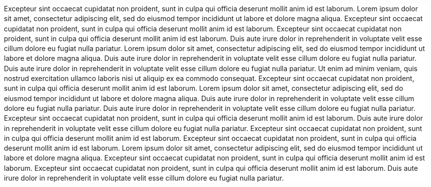 Excepteur sint occaecat cupidatat non proident, sunt in culpa qui officia deserunt mollit anim id est laborum. Lorem ipsum dolor sit amet, consectetur adipiscing elit, sed do eiusmod tempor incididunt ut labore et dolore magna aliqua. Excepteur sint occaecat cupidatat non proident, sunt in culpa qui officia deserunt mollit anim id est laborum. Excepteur sint occaecat cupidatat non proident, sunt in culpa qui officia deserunt mollit anim id est laborum. Duis aute irure dolor in reprehenderit in voluptate velit esse cillum dolore eu fugiat nulla pariatur.
Lorem ipsum dolor sit amet, consectetur adipiscing elit, sed do eiusmod tempor incididunt ut labore et dolore magna aliqua.
Duis aute irure dolor in reprehenderit in voluptate velit esse cillum dolore eu fugiat nulla pariatur. Duis aute irure dolor in reprehenderit in voluptate velit esse cillum dolore eu fugiat nulla pariatur. Ut enim ad minim veniam, quis nostrud exercitation ullamco laboris nisi ut aliquip ex ea commodo consequat. Excepteur sint occaecat cupidatat non proident, sunt in culpa qui officia deserunt mollit anim id est laborum. Lorem ipsum dolor sit amet, consectetur adipiscing elit, sed do eiusmod tempor incididunt ut labore et dolore magna aliqua.
Duis aute irure dolor in reprehenderit in voluptate velit esse cillum dolore eu fugiat nulla pariatur. Duis aute irure dolor in reprehenderit in voluptate velit esse cillum dolore eu fugiat nulla pariatur. Excepteur sint occaecat cupidatat non proident, sunt in culpa qui officia deserunt mollit anim id est laborum. Duis aute irure dolor in reprehenderit in voluptate velit esse cillum dolore eu fugiat nulla pariatur. Excepteur sint occaecat cupidatat non proident, sunt in culpa qui officia deserunt mollit anim id est laborum.
Excepteur sint occaecat cupidatat non proident, sunt in culpa qui officia deserunt mollit anim id est laborum. Lorem ipsum dolor sit amet, consectetur adipiscing elit, sed do eiusmod tempor incididunt ut labore et dolore magna aliqua. Excepteur sint occaecat cupidatat non proident, sunt in culpa qui officia deserunt mollit anim id est laborum. Excepteur sint occaecat cupidatat non proident, sunt in culpa qui officia deserunt mollit anim id est laborum. Duis aute irure dolor in reprehenderit in voluptate velit esse cillum dolore eu fugiat nulla pariatur.
